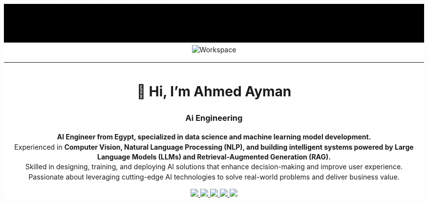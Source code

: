 <div align="center">

<img src="https://github.com/AhmedAymanelm/AhmedAymanelm/blob/main/pro.gif?raw=true" 
     alt="Hello Coders" 
     width="100%" />
<br>
<img src="https://raw.githubusercontent.com/AhmedAymanelm/AhmedAymanelm/main/1022176446692826297.gif" alt="Workspace" width="100%"/>


</div>

---



<div align="center">

# 👋 Hi, I’m Ahmed Ayman
<h3>Ai Engineering</h3>

**AI Engineer from Egypt, specialized in data science and machine learning model development.**  
Experienced in **Computer Vision, Natural Language Processing (NLP), and building intelligent systems powered by Large Language Models (LLMs) and Retrieval-Augmented Generation (RAG).**  
Skilled in designing, training, and deploying AI solutions that enhance decision-making and improve user experience.  
Passionate about leveraging cutting-edge AI technologies to solve real-world problems and deliver business value.  

<a href="mailto:sirahmedayman@gmail.com">
  <img src="https://img.shields.io/badge/Email-D14836?style=for-the-badge&logo=gmail&logoColor=white" />
</a>
<a href="https://wa.me/201150365179">
  <img src="https://img.shields.io/badge/WhatsApp-25D366?style=for-the-badge&logo=whatsapp&logoColor=white" />
</a>
<a href="https://www.linkedin.com/in/%E2%80%AAahmed-ayman%E2%80%AC%E2%80%8F-3a9900312/">
  <img src="https://img.shields.io/badge/LinkedIn-0A66C2?style=for-the-badge&logo=linkedin&logoColor=white" />
</a>
<a href="https://www.kaggle.com/ahmdayman">
  <img src="https://img.shields.io/badge/Kaggle-20BEFF?style=for-the-badge&logo=kaggle&logoColor=white" />
</a>
<a href="https://t.me/Sir_ahmed_ayman">
  <img src="https://img.shields.io/badge/Telegram-2CA5E0?style=for-the-badge&logo=telegram&logoColor=white" />
</a>

</div>
